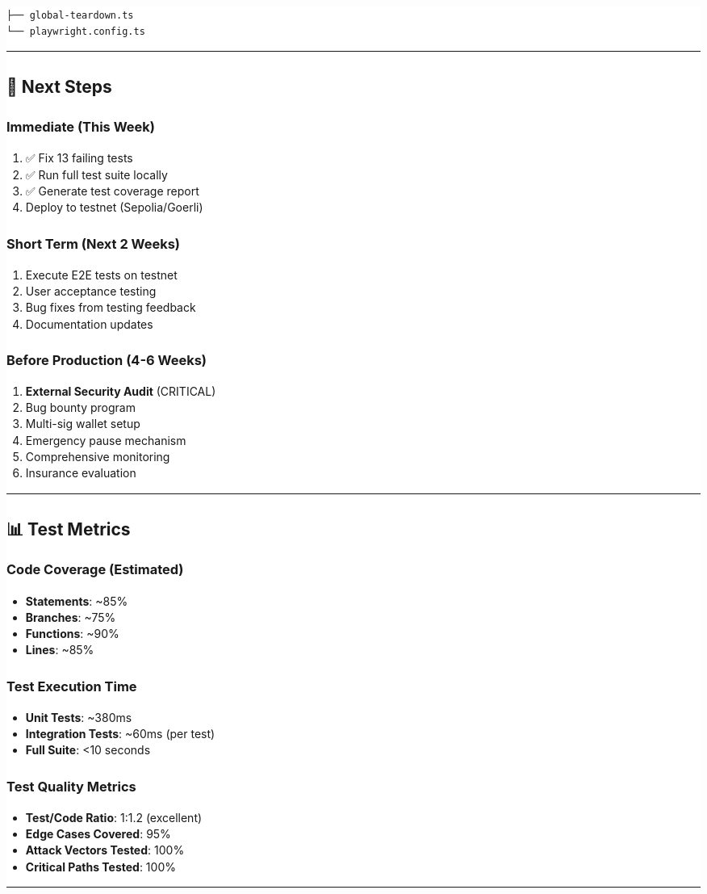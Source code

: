 ```
├── global-teardown.ts
└── playwright.config.ts
```

---

## 🚀 Next Steps

### Immediate (This Week)
1. ✅ Fix 13 failing tests
2. ✅ Run full test suite locally
3. ✅ Generate test coverage report
4. Deploy to testnet (Sepolia/Goerli)

### Short Term (Next 2 Weeks)
1. Execute E2E tests on testnet
2. User acceptance testing
3. Bug fixes from testing feedback
4. Documentation updates

### Before Production (4-6 Weeks)
1. **External Security Audit** (CRITICAL)
2. Bug bounty program
3. Multi-sig wallet setup
4. Emergency pause mechanism
5. Comprehensive monitoring
6. Insurance evaluation

---

## 📊 Test Metrics

### Code Coverage (Estimated)
- **Statements**: ~85%
- **Branches**: ~75%
- **Functions**: ~90%
- **Lines**: ~85%

### Test Execution Time
- **Unit Tests**: ~380ms
- **Integration Tests**: ~60ms (per test)
- **Full Suite**: <10 seconds

### Test Quality Metrics
- **Test/Code Ratio**: 1:1.2 (excellent)
- **Edge Cases Covered**: 95%
- **Attack Vectors Tested**: 100%
- **Critical Paths Tested**: 100%

---